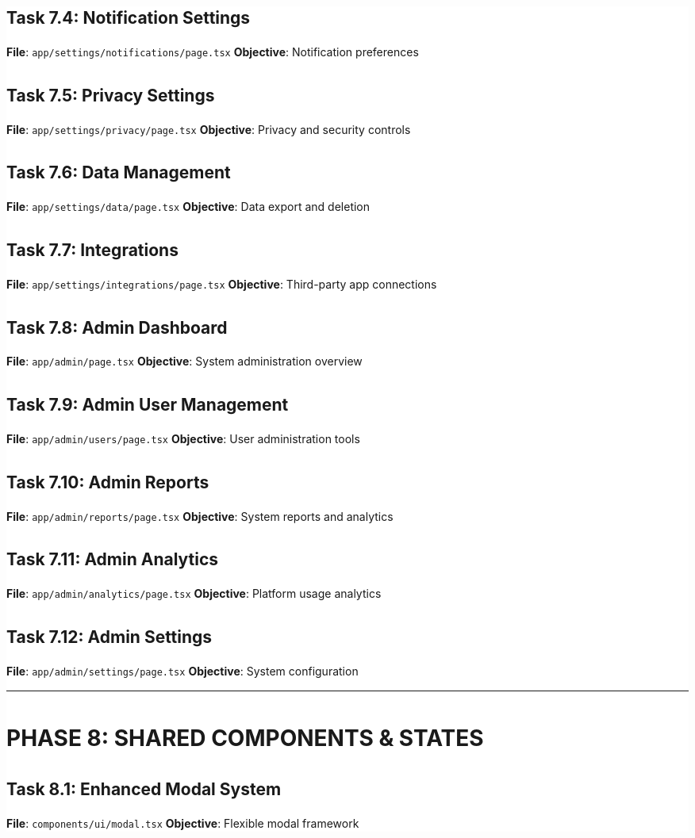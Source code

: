 ## Task 7.4: Notification Settings
**File**: `app/settings/notifications/page.tsx`
**Objective**: Notification preferences

## Task 7.5: Privacy Settings
**File**: `app/settings/privacy/page.tsx`
**Objective**: Privacy and security controls

## Task 7.6: Data Management
**File**: `app/settings/data/page.tsx`
**Objective**: Data export and deletion

## Task 7.7: Integrations
**File**: `app/settings/integrations/page.tsx`
**Objective**: Third-party app connections

## Task 7.8: Admin Dashboard
**File**: `app/admin/page.tsx`
**Objective**: System administration overview

## Task 7.9: Admin User Management
**File**: `app/admin/users/page.tsx`
**Objective**: User administration tools

## Task 7.10: Admin Reports
**File**: `app/admin/reports/page.tsx`
**Objective**: System reports and analytics

## Task 7.11: Admin Analytics
**File**: `app/admin/analytics/page.tsx`
**Objective**: Platform usage analytics

## Task 7.12: Admin Settings
**File**: `app/admin/settings/page.tsx`
**Objective**: System configuration

---

# PHASE 8: SHARED COMPONENTS & STATES

## Task 8.1: Enhanced Modal System
**File**: `components/ui/modal.tsx`
**Objective**: Flexible modal framework
